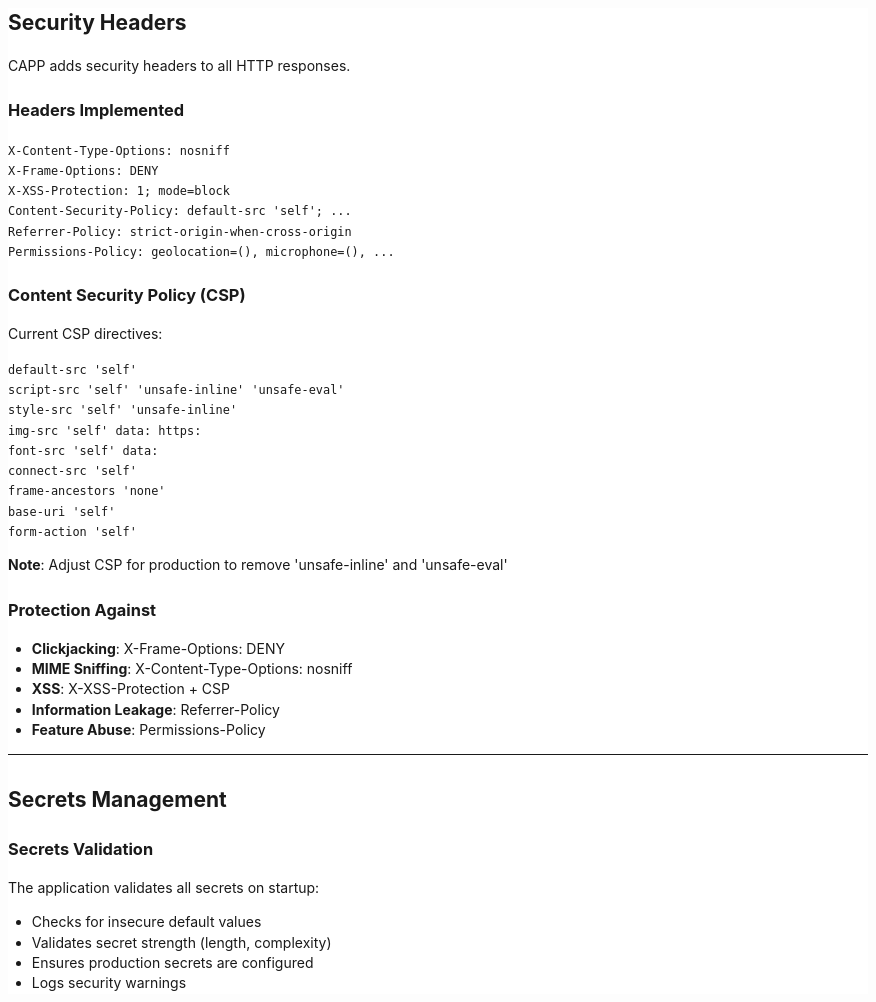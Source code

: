 
## Security Headers

CAPP adds security headers to all HTTP responses.

### Headers Implemented

```
X-Content-Type-Options: nosniff
X-Frame-Options: DENY
X-XSS-Protection: 1; mode=block
Content-Security-Policy: default-src 'self'; ...
Referrer-Policy: strict-origin-when-cross-origin
Permissions-Policy: geolocation=(), microphone=(), ...
```

### Content Security Policy (CSP)

Current CSP directives:

```
default-src 'self'
script-src 'self' 'unsafe-inline' 'unsafe-eval'
style-src 'self' 'unsafe-inline'
img-src 'self' data: https:
font-src 'self' data:
connect-src 'self'
frame-ancestors 'none'
base-uri 'self'
form-action 'self'
```

**Note**: Adjust CSP for production to remove 'unsafe-inline' and 'unsafe-eval'

### Protection Against

- **Clickjacking**: X-Frame-Options: DENY
- **MIME Sniffing**: X-Content-Type-Options: nosniff
- **XSS**: X-XSS-Protection + CSP
- **Information Leakage**: Referrer-Policy
- **Feature Abuse**: Permissions-Policy

---

## Secrets Management

### Secrets Validation

The application validates all secrets on startup:

- Checks for insecure default values
- Validates secret strength (length, complexity)
- Ensures production secrets are configured
- Logs security warnings
